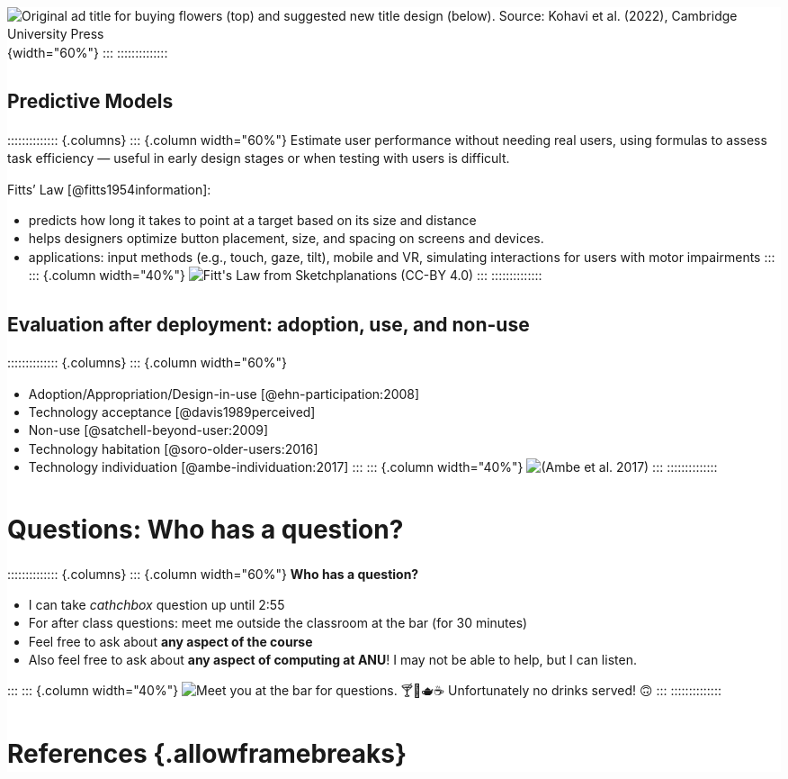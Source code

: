 ![Original ad title for buying flowers (top) and suggested new title design (below).
Source: Kohavi et al. (2022), Cambridge University Press](img/08_abtest.jpg){width="60%"}
:::
::::::::::::::



## Predictive Models

:::::::::::::: {.columns}
::: {.column width="60%"}
Estimate user performance without needing real users, using formulas to assess task efficiency — useful in early design stages or when testing with users is difficult.

Fitts’ Law [@fitts1954information]:

- predicts how long it takes to point at a target based on its size and distance
- helps designers optimize button placement, size, and spacing on screens and devices.
- applications: input methods (e.g., touch, gaze, tilt),  mobile and VR, simulating interactions for users with motor impairments
:::
::: {.column width="40%"}
![Fitt's Law from [Sketchplanations](https://sketchplanations.com/fitts-law) (CC-BY 4.0)](img/sketchplanations-fitts-law.jpg)
:::
::::::::::::::

## Evaluation after deployment: adoption, use, and non-use

:::::::::::::: {.columns}
::: {.column width="60%"}
- Adoption/Appropriation/Design-in-use [@ehn-participation:2008]
- Technology acceptance [@davis1989perceived]
- Non-use [@satchell-beyond-user:2009]
- Technology habitation [@soro-older-users:2016]
- Technology individuation [@ambe-individuation:2017]
:::
::: {.column width="40%"}
![(Ambe et al. 2017)](img/09_evaluation_foundations_19.jpg)
:::
::::::::::::::

# Questions: Who has a question?

:::::::::::::: {.columns}
::: {.column width="60%"}
**Who has a question?**

- I can take _cathchbox_ question up until 2:55
- For after class questions: meet me outside the classroom at the bar (for 30 minutes)
- Feel free to ask about **any aspect of the course**
- Also feel free to ask about **any aspect of computing at ANU**! I may not be able to help, but I can listen.

:::
::: {.column width="40%"}
![Meet you _at the bar_ for questions. 🍸🥤🫖☕️ Unfortunately no drinks served! 🙃](img/kambri-bar.jpg)
:::
::::::::::::::

# References {.allowframebreaks}
